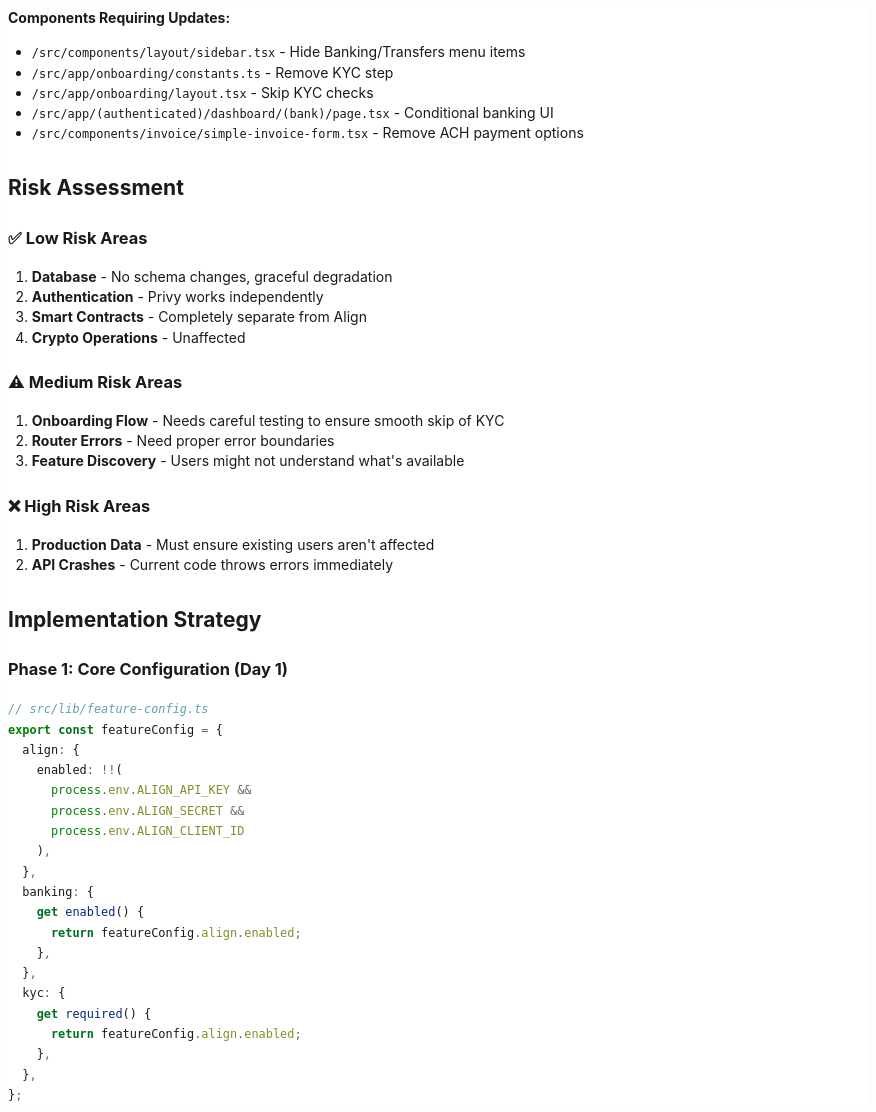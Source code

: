 **Components Requiring Updates:**

- `/src/components/layout/sidebar.tsx` - Hide Banking/Transfers menu items
- `/src/app/onboarding/constants.ts` - Remove KYC step
- `/src/app/onboarding/layout.tsx` - Skip KYC checks
- `/src/app/(authenticated)/dashboard/(bank)/page.tsx` - Conditional banking UI
- `/src/components/invoice/simple-invoice-form.tsx` - Remove ACH payment options

## Risk Assessment

### ✅ Low Risk Areas

1. **Database** - No schema changes, graceful degradation
2. **Authentication** - Privy works independently
3. **Smart Contracts** - Completely separate from Align
4. **Crypto Operations** - Unaffected

### ⚠️ Medium Risk Areas

1. **Onboarding Flow** - Needs careful testing to ensure smooth skip of KYC
2. **Router Errors** - Need proper error boundaries
3. **Feature Discovery** - Users might not understand what's available

### ❌ High Risk Areas

1. **Production Data** - Must ensure existing users aren't affected
2. **API Crashes** - Current code throws errors immediately

## Implementation Strategy

### Phase 1: Core Configuration (Day 1)

```typescript
// src/lib/feature-config.ts
export const featureConfig = {
  align: {
    enabled: !!(
      process.env.ALIGN_API_KEY &&
      process.env.ALIGN_SECRET &&
      process.env.ALIGN_CLIENT_ID
    ),
  },
  banking: {
    get enabled() {
      return featureConfig.align.enabled;
    },
  },
  kyc: {
    get required() {
      return featureConfig.align.enabled;
    },
  },
};
```
